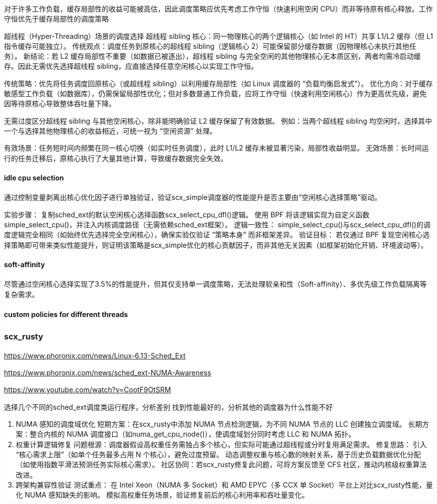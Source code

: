 对于许多工作负载，缓存局部性的收益可能被高估，因此调度策略应优先考虑工作守恒（快速利用空闲 CPU）而非等待原有核心释放。工作守恒优先于缓存局部性的调度策略

超线程（Hyper-Threading）场景的调度选择
超线程 sibling 核心：同一物理核心的两个逻辑核心（如 Intel 的 HT）共享 L1/L2 缓存（但 L1 指令缓存可能独立）。
传统观点：调度任务到原核心的超线程 sibling（逻辑核心 2）可能保留部分缓存数据（因物理核心未执行其他任务）。
新结论：若 L2 缓存局部性不重要（如数据已被逐出），超线程 sibling 与完全空闲的其他物理核心无本质区别，两者均需冷启动缓存。因此无需优先选择超线程 sibling，应直接选择任意空闲核心以实现工作守恒。


传统策略：优先将任务调度回原核心（或超线程 sibling）以利用缓存局部性（如 Linux 调度器的 “负载均衡启发式”）。
优化方向：对于缓存敏感型工作负载（如数据库），仍需保留局部性优化；但对多数普通工作负载，应将工作守恒（快速利用空闲核心）作为更高优先级，避免因等待原核心导致整体吞吐量下降。


无需过度区分超线程 sibling 与其他空闲核心，除非能明确验证 L2 缓存保留了有效数据。
例如：当两个超线程 sibling 均空闲时，选择其中一个与选择其他物理核心的收益相近，可统一视为 “空闲资源” 处理。

有效场景：任务短时间内频繁在同一核心切换（如实时任务调度），此时 L1/L2 缓存未被显著污染，局部性收益明显。
无效场景：长时间运行的任务迁移后，原核心执行了大量其他计算，导致缓存数据完全失效。
#### idle cpu selection 
通过控制变量剥离出核心优化因子进行单独验证，验证scx_simple调度器的性能提升是否主要由“空闲核心选择策略”驱动。

实验步骤：
复制sched_ext的默认空闲核心选择函数scx_select_cpu_dfl()逻辑。
使用 BPF 将该逻辑实现为自定义函数simple_select_cpu()，并注入内核调度路径（无需依赖sched_ext框架）。
逻辑一致性：
simple_select_cpu()与scx_select_cpu_dfl()的调度逻辑完全相同（如始终优先选择完全空闲核心），确保实验仅验证 “策略本身” 而非框架差异。
验证目标：
若仅通过 BPF 复现空闲核心选择策略即可带来类似性能提升，则证明该策略是scx_simple优化的核心贡献因子，而非其他无关因素（如框架初始化开销、环境波动等）。


#### soft-affinity
尽管通过空闲核心选择实现了3.5%的性能提升，但其仅支持单一调度策略，无法处理软亲和性（Soft-affinity）、多优先级工作负载隔离等复杂需求。



#### custom policies for different threads

### scx_rusty

https://www.phoronix.com/news/Linux-6.13-Sched_Ext

https://www.phoronix.com/news/sched_ext-NUMA-Awareness


https://www.youtube.com/watch?v=CootF9OtSRM

选择几个不同的sched_ext调度类运行程序，分析差别
找到性能最好的，分析其他的调度器为什么性能不好


1. NUMA 感知的调度域优化
短期方案：在scx_rusty中添加 NUMA 节点检测逻辑，为不同 NUMA 节点的 LLC 创建独立调度域。
长期方案：整合内核的 NUMA 调度接口（如numa_get_cpu_node()），使调度域划分同时考虑 LLC 和 NUMA 拓扑。
2. 权重计算逻辑修复
问题根源：调度器假设高权重任务需独占多个核心，但实际可能通过超线程或分时复用满足需求。
修复思路：
引入 “核心需求上限”（如单个任务最多占用 N 个核心），避免过度预留。
动态调整权重与核心数的映射关系，基于历史负载数据优化分配（如使用指数平滑法预测任务实际核心需求）。
社区协同：若scx_rusty修复此问题，可将方案反馈至 CFS 社区，推动内核级权重算法改进。
3. 跨架构兼容性验证
测试重点：
在 Intel Xeon（NUMA 多 Socket）和 AMD EPYC（多 CCX 单 Socket）平台上对比scx_rusty性能，量化 NUMA 感知缺失的影响。
模拟高权重任务场景，验证修复前后的核心利用率和吞吐量变化。
